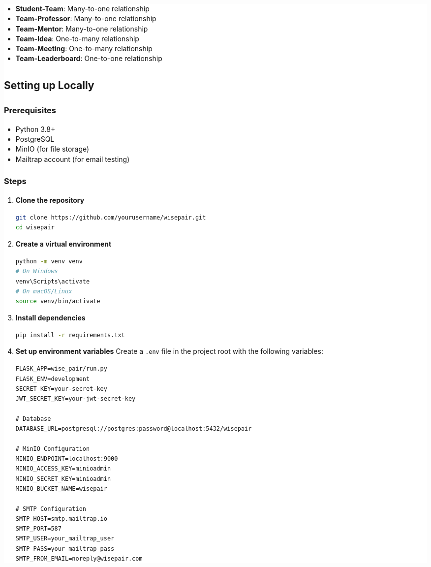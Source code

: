 - **Student-Team**: Many-to-one relationship
- **Team-Professor**: Many-to-one relationship
- **Team-Mentor**: Many-to-one relationship
- **Team-Idea**: One-to-many relationship
- **Team-Meeting**: One-to-many relationship
- **Team-Leaderboard**: One-to-one relationship

## Setting up Locally

### Prerequisites
- Python 3.8+
- PostgreSQL
- MinIO (for file storage)
- Mailtrap account (for email testing)

### Steps

1. **Clone the repository**
   ```bash
   git clone https://github.com/yourusername/wisepair.git
   cd wisepair
   ```

2. **Create a virtual environment**
   ```bash
   python -m venv venv
   # On Windows
   venv\Scripts\activate
   # On macOS/Linux
   source venv/bin/activate
   ```

3. **Install dependencies**
   ```bash
   pip install -r requirements.txt
   ```

4. **Set up environment variables**
   Create a `.env` file in the project root with the following variables:
   ```
   FLASK_APP=wise_pair/run.py
   FLASK_ENV=development
   SECRET_KEY=your-secret-key
   JWT_SECRET_KEY=your-jwt-secret-key

   # Database
   DATABASE_URL=postgresql://postgres:password@localhost:5432/wisepair

   # MinIO Configuration
   MINIO_ENDPOINT=localhost:9000
   MINIO_ACCESS_KEY=minioadmin
   MINIO_SECRET_KEY=minioadmin
   MINIO_BUCKET_NAME=wisepair

   # SMTP Configuration
   SMTP_HOST=smtp.mailtrap.io
   SMTP_PORT=587
   SMTP_USER=your_mailtrap_user
   SMTP_PASS=your_mailtrap_pass
   SMTP_FROM_EMAIL=noreply@wisepair.com
   ```
